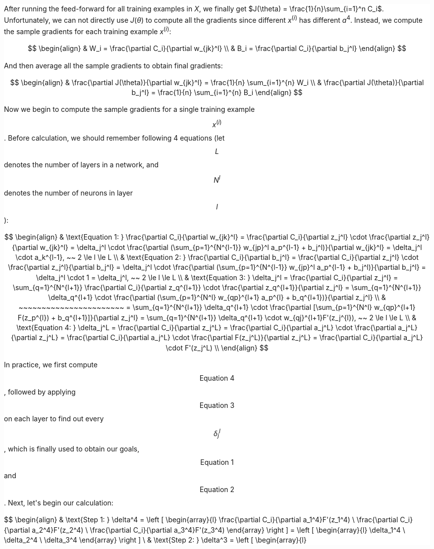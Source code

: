 After running the feed-forward for all training examples in $X$, we finally get $J(\theta) = \frac{1}{n}\sum_{i=1}^n C_i$. Unfortunately, we can not directly use $J(\theta)$ to compute all the gradients since different $x^{(i)}$ has different $a^4$. Instead, we compute the sample gradients for each training example $x^{(i)}$:

$$
\begin{align}
& W_i = \frac{\partial C_i}{\partial w_{jk}^l} \\
& B_i = \frac{\partial C_i}{\partial b_j^l}
\end{align}
$$

And then average all the sample gradients to obtain final gradients:

$$
\begin{align}
& \frac{\partial J(\theta)}{\partial w_{jk}^l} = \frac{1}{n} \sum_{i=1}^{n} W_i \\
& \frac{\partial J(\theta)}{\partial b_j^l} = \frac{1}{n} \sum_{i=1}^{n} B_i
\end{align}
$$

Now we begin to compute the sample gradients for a single training example $$x^{(i)}$$. Before calculation, we should remember following 4 equations (let $$L$$ denotes the number of layers in a network, and $$N^l$$ denotes the number of neurons in layer $$l$$):

$$
\begin{align}
& \text{Equation 1: } \frac{\partial C_i}{\partial w_{jk}^l} = \frac{\partial C_i}{\partial z_j^l} \cdot \frac{\partial z_j^l}{\partial w_{jk}^l} = \delta_j^l \cdot \frac{\partial (\sum_{p=1}^{N^{l-1}} w_{jp}^l a_p^{l-1} + b_j^l)}{\partial w_{jk}^l} = \delta_j^l \cdot a_k^{l-1}, ~~ 2 \le l \le L \\
& \text{Equation 2: } \frac{\partial C_i}{\partial b_j^l} = \frac{\partial C_i}{\partial z_j^l} \cdot \frac{\partial z_j^l}{\partial b_j^l} = \delta_j^l \cdot \frac{\partial (\sum_{p=1}^{N^{l-1}} w_{jp}^l a_p^{l-1} + b_j^l)}{\partial b_j^l} = \delta_j^l \cdot 1 = \delta_j^l, ~~ 2 \le l \le L \\
& \text{Equation 3: } \delta_j^l = \frac{\partial C_i}{\partial z_j^l} = \sum_{q=1}^{N^{l+1}} \frac{\partial C_i}{\partial z_q^{l+1}} \cdot \frac{\partial z_q^{l+1}}{\partial z_j^l} = \sum_{q=1}^{N^{l+1}} \delta_q^{l+1} \cdot \frac{\partial (\sum_{p=1}^{N^l} w_{qp}^{l+1} a_p^{l} + b_q^{l+1})}{\partial z_j^l} \\
& ~~~~~~~~~~~~~~~~~~~~~~~ = \sum_{q=1}^{N^{l+1}} \delta_q^{l+1} \cdot \frac{\partial [\sum_{p=1}^{N^l} w_{qp}^{l+1} F(z_p^{l}) + b_q^{l+1}]}{\partial z_j^l} = \sum_{q=1}^{N^{l+1}} \delta_q^{l+1} \cdot w_{qj}^{l+1}F'(z_j^{l}), ~~ 2 \le l \le L \\
& \text{Equation 4: } \delta_j^L = \frac{\partial C_i}{\partial z_j^L} = \frac{\partial C_i}{\partial a_j^L} \cdot \frac{\partial a_j^L}{\partial z_j^L} = \frac{\partial C_i}{\partial a_j^L} \cdot \frac{\partial F(z_j^L)}{\partial z_j^L} = \frac{\partial C_i}{\partial a_j^L} \cdot F'(z_j^L) \\
\end{align}
$$

In practice, we first compute $$\text{Equation 4}$$, followed by applying $$\text{Equation 3}$$ on each layer to find out every $$\delta_j^l$$, which is finally used to obtain our goals, $$\text{Equation 1}$$ and $$\text{Equation 2}$$. Next, let's begin our calculation:

$$
\begin{align}
& \text{Step 1: } \delta^4 = \left [
\begin{array}{l}
\frac{\partial C_i}{\partial a_1^4}F'(z_1^4) \\
\frac{\partial C_i}{\partial a_2^4}F'(z_2^4) \\
\frac{\partial C_i}{\partial a_3^4}F'(z_3^4)
\end{array}
\right ] = \left [
\begin{array}{l}
\delta_1^4 \\
\delta_2^4 \\
\delta_3^4
\end{array}
\right ] \\
& \text{Step 2: } \delta^3 = \left [
\begin{array}{l}